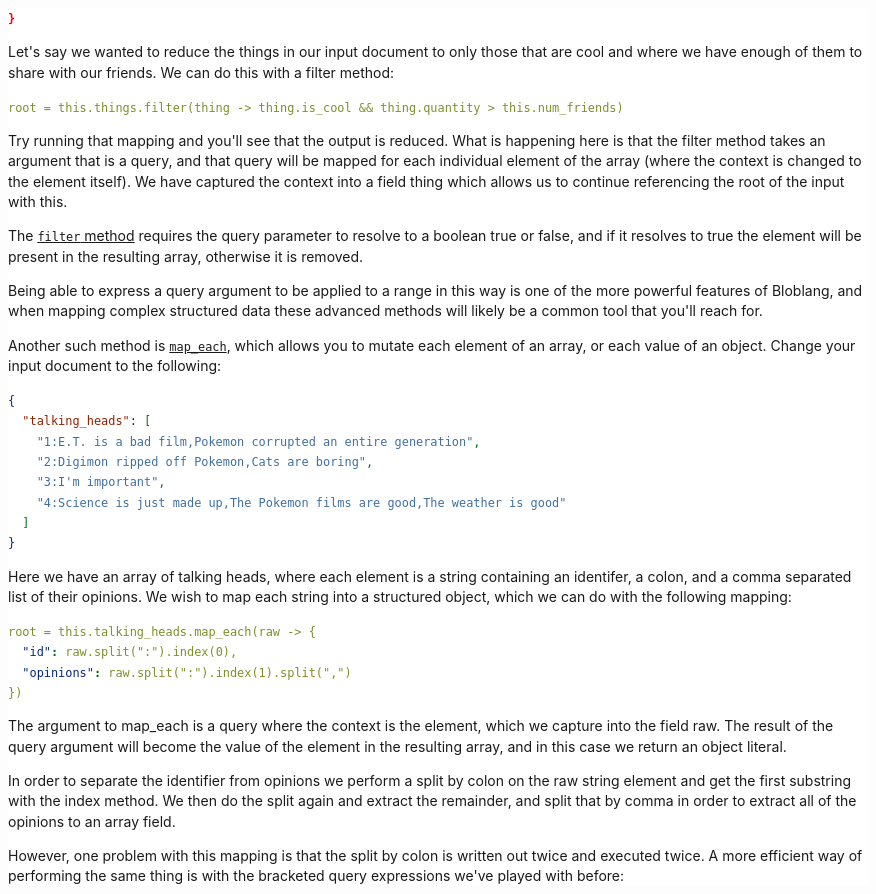 ```json
}
```

Let's say we wanted to reduce the things in our input document to only those that are cool and where we have enough of them to share with our friends. We can do this with a filter method:

```yaml
root = this.things.filter(thing -> thing.is_cool && thing.quantity > this.num_friends)
```

Try running that mapping and you'll see that the output is reduced. What is happening here is that the filter method takes an argument that is a query, and that query will be mapped for each individual element of the array (where the context is changed to the element itself). We have captured the context into a field thing which allows us to continue referencing the root of the input with this.

The [`filter` method](../bloblang/methods.md) requires the query parameter to resolve to a boolean true or false, and if it resolves to true the element will be present in the resulting array, otherwise it is removed.

Being able to express a query argument to be applied to a range in this way is one of the more powerful features of Bloblang, and when mapping complex structured data these advanced methods will likely be a common tool that you'll reach for.

Another such method is [`map_each`](../bloblang/methods.md), which allows you to mutate each element of an array, or each value of an object. Change your input document to the following:

```json
{
  "talking_heads": [
    "1:E.T. is a bad film,Pokemon corrupted an entire generation",
    "2:Digimon ripped off Pokemon,Cats are boring",
    "3:I'm important",
    "4:Science is just made up,The Pokemon films are good,The weather is good"
  ]
}
```

Here we have an array of talking heads, where each element is a string containing an identifer, a colon, and a comma separated list of their opinions. We wish to map each string into a structured object, which we can do with the following mapping:

```yaml
root = this.talking_heads.map_each(raw -> {
  "id": raw.split(":").index(0),
  "opinions": raw.split(":").index(1).split(",")
})
```


The argument to map_each is a query where the context is the element, which we capture into the field raw. The result of the query argument will become the value of the element in the resulting array, and in this case we return an object literal.

In order to separate the identifier from opinions we perform a split by colon on the raw string element and get the first substring with the index method. We then do the split again and extract the remainder, and split that by comma in order to extract all of the opinions to an array field.

However, one problem with this mapping is that the split by colon is written out twice and executed twice. A more efficient way of performing the same thing is with the bracketed query expressions we've played with before:
